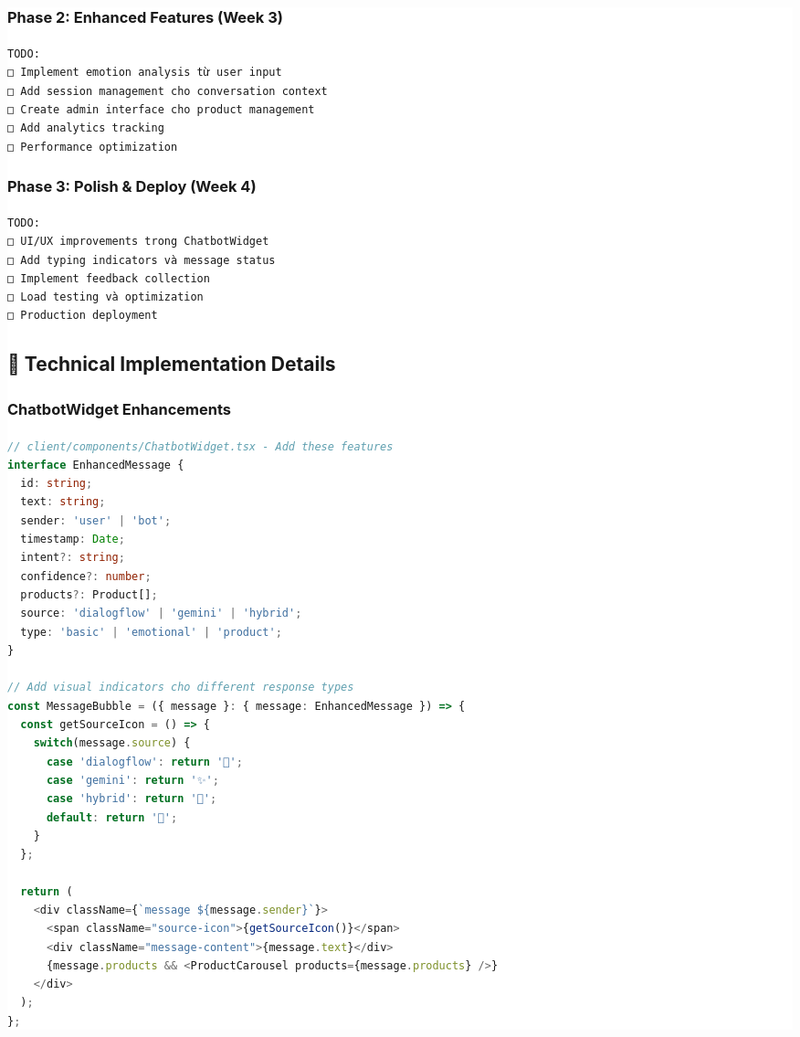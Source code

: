 ### Phase 2: Enhanced Features (Week 3)
```
TODO:
□ Implement emotion analysis từ user input
□ Add session management cho conversation context
□ Create admin interface cho product management
□ Add analytics tracking
□ Performance optimization
```

### Phase 3: Polish & Deploy (Week 4)
```
TODO:
□ UI/UX improvements trong ChatbotWidget
□ Add typing indicators và message status
□ Implement feedback collection
□ Load testing và optimization
□ Production deployment
```

## 🔧 Technical Implementation Details

### ChatbotWidget Enhancements
```typescript
// client/components/ChatbotWidget.tsx - Add these features
interface EnhancedMessage {
  id: string;
  text: string;
  sender: 'user' | 'bot';
  timestamp: Date;
  intent?: string;
  confidence?: number;
  products?: Product[];
  source: 'dialogflow' | 'gemini' | 'hybrid';
  type: 'basic' | 'emotional' | 'product';
}

// Add visual indicators cho different response types
const MessageBubble = ({ message }: { message: EnhancedMessage }) => {
  const getSourceIcon = () => {
    switch(message.source) {
      case 'dialogflow': return '🤖';
      case 'gemini': return '✨';
      case 'hybrid': return '🧠';
      default: return '💬';
    }
  };
  
  return (
    <div className={`message ${message.sender}`}>
      <span className="source-icon">{getSourceIcon()}</span>
      <div className="message-content">{message.text}</div>
      {message.products && <ProductCarousel products={message.products} />}
    </div>
  );
};
```
